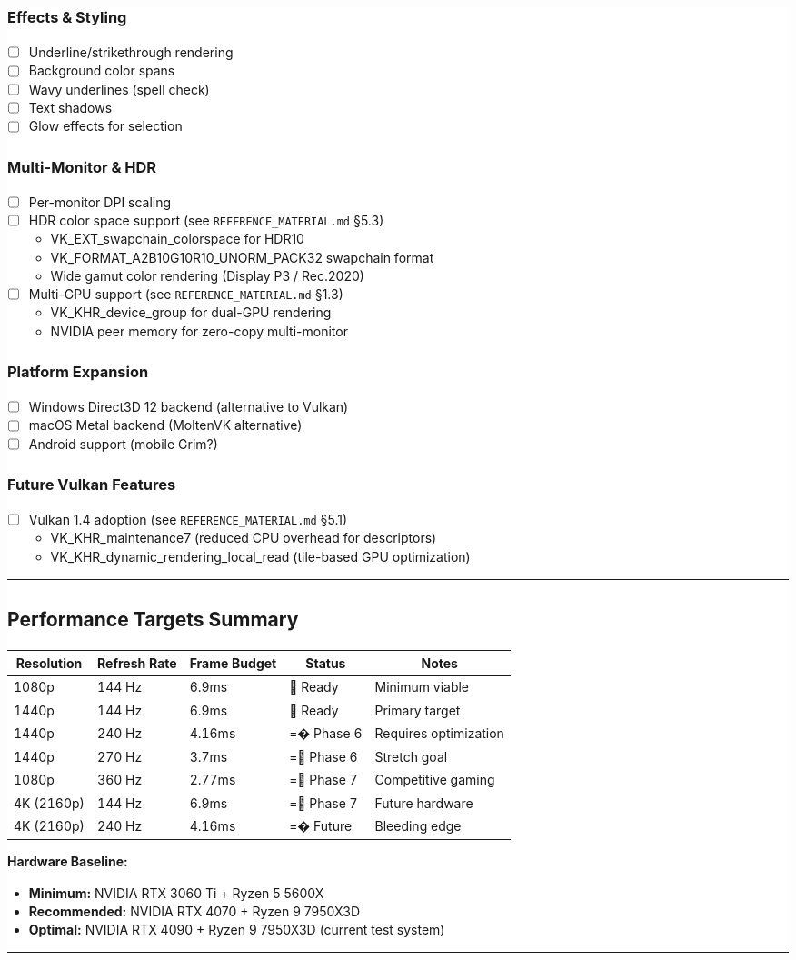 ### Effects & Styling
- [ ] Underline/strikethrough rendering
- [ ] Background color spans
- [ ] Wavy underlines (spell check)
- [ ] Text shadows
- [ ] Glow effects for selection

### Multi-Monitor & HDR
- [ ] Per-monitor DPI scaling
- [ ] HDR color space support (see `REFERENCE_MATERIAL.md` §5.3)
  - VK_EXT_swapchain_colorspace for HDR10
  - VK_FORMAT_A2B10G10R10_UNORM_PACK32 swapchain format
  - Wide gamut color rendering (Display P3 / Rec.2020)
- [ ] Multi-GPU support (see `REFERENCE_MATERIAL.md` §1.3)
  - VK_KHR_device_group for dual-GPU rendering
  - NVIDIA peer memory for zero-copy multi-monitor

### Platform Expansion
- [ ] Windows Direct3D 12 backend (alternative to Vulkan)
- [ ] macOS Metal backend (MoltenVK alternative)
- [ ] Android support (mobile Grim?)

### Future Vulkan Features
- [ ] Vulkan 1.4 adoption (see `REFERENCE_MATERIAL.md` §5.1)
  - VK_KHR_maintenance7 (reduced CPU overhead for descriptors)
  - VK_KHR_dynamic_rendering_local_read (tile-based GPU optimization)

---

## Performance Targets Summary

| Resolution | Refresh Rate | Frame Budget | Status | Notes |
|------------|--------------|--------------|--------|-------|
| 1080p      | 144 Hz       | 6.9ms        |  Ready | Minimum viable |
| 1440p      | 144 Hz       | 6.9ms        |  Ready | Primary target |
| 1440p      | 240 Hz       | 4.16ms       | =� Phase 6 | Requires optimization |
| 1440p      | 270 Hz       | 3.7ms        | = Phase 6 | Stretch goal |
| 1080p      | 360 Hz       | 2.77ms       | = Phase 7 | Competitive gaming |
| 4K (2160p) | 144 Hz       | 6.9ms        | = Phase 7 | Future hardware |
| 4K (2160p) | 240 Hz       | 4.16ms       | =� Future | Bleeding edge |

**Hardware Baseline:**
- **Minimum:** NVIDIA RTX 3060 Ti + Ryzen 5 5600X
- **Recommended:** NVIDIA RTX 4070 + Ryzen 9 7950X3D
- **Optimal:** NVIDIA RTX 4090 + Ryzen 9 7950X3D (current test system)

---